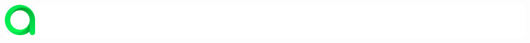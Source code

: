 <a href="https://qameta.io/"><img src="media/logo/AllureTestOps.svg" width="50" alt="Allure TestOps"></a>